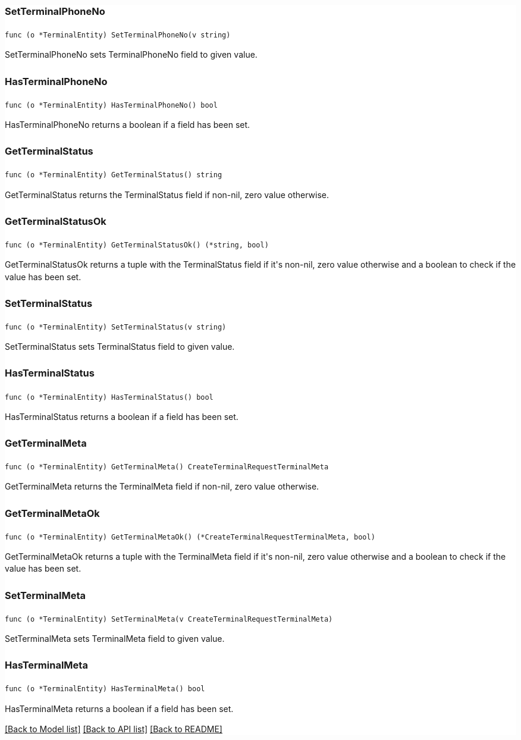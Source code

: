 ### SetTerminalPhoneNo

`func (o *TerminalEntity) SetTerminalPhoneNo(v string)`

SetTerminalPhoneNo sets TerminalPhoneNo field to given value.

### HasTerminalPhoneNo

`func (o *TerminalEntity) HasTerminalPhoneNo() bool`

HasTerminalPhoneNo returns a boolean if a field has been set.

### GetTerminalStatus

`func (o *TerminalEntity) GetTerminalStatus() string`

GetTerminalStatus returns the TerminalStatus field if non-nil, zero value otherwise.

### GetTerminalStatusOk

`func (o *TerminalEntity) GetTerminalStatusOk() (*string, bool)`

GetTerminalStatusOk returns a tuple with the TerminalStatus field if it's non-nil, zero value otherwise
and a boolean to check if the value has been set.

### SetTerminalStatus

`func (o *TerminalEntity) SetTerminalStatus(v string)`

SetTerminalStatus sets TerminalStatus field to given value.

### HasTerminalStatus

`func (o *TerminalEntity) HasTerminalStatus() bool`

HasTerminalStatus returns a boolean if a field has been set.

### GetTerminalMeta

`func (o *TerminalEntity) GetTerminalMeta() CreateTerminalRequestTerminalMeta`

GetTerminalMeta returns the TerminalMeta field if non-nil, zero value otherwise.

### GetTerminalMetaOk

`func (o *TerminalEntity) GetTerminalMetaOk() (*CreateTerminalRequestTerminalMeta, bool)`

GetTerminalMetaOk returns a tuple with the TerminalMeta field if it's non-nil, zero value otherwise
and a boolean to check if the value has been set.

### SetTerminalMeta

`func (o *TerminalEntity) SetTerminalMeta(v CreateTerminalRequestTerminalMeta)`

SetTerminalMeta sets TerminalMeta field to given value.

### HasTerminalMeta

`func (o *TerminalEntity) HasTerminalMeta() bool`

HasTerminalMeta returns a boolean if a field has been set.


[[Back to Model list]](../README.md#documentation-for-models) [[Back to API list]](../README.md#documentation-for-api-endpoints) [[Back to README]](../README.md)


